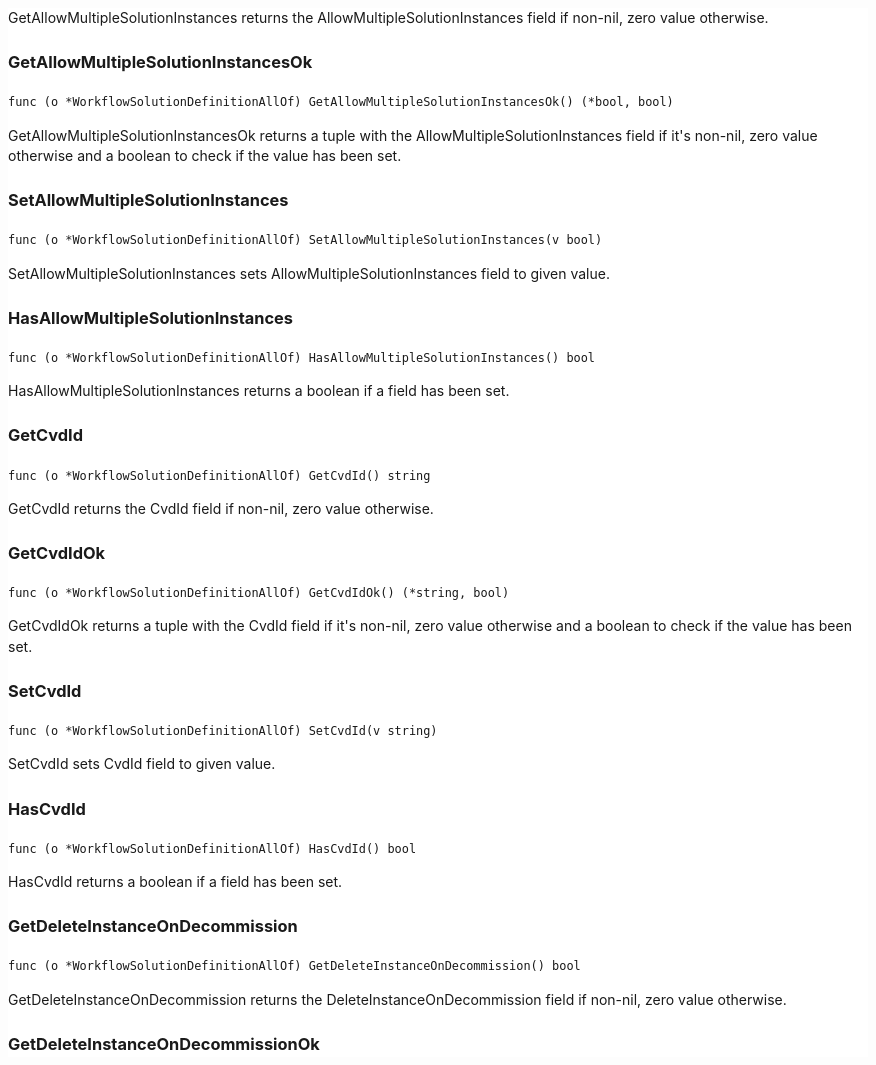 GetAllowMultipleSolutionInstances returns the AllowMultipleSolutionInstances field if non-nil, zero value otherwise.

### GetAllowMultipleSolutionInstancesOk

`func (o *WorkflowSolutionDefinitionAllOf) GetAllowMultipleSolutionInstancesOk() (*bool, bool)`

GetAllowMultipleSolutionInstancesOk returns a tuple with the AllowMultipleSolutionInstances field if it's non-nil, zero value otherwise
and a boolean to check if the value has been set.

### SetAllowMultipleSolutionInstances

`func (o *WorkflowSolutionDefinitionAllOf) SetAllowMultipleSolutionInstances(v bool)`

SetAllowMultipleSolutionInstances sets AllowMultipleSolutionInstances field to given value.

### HasAllowMultipleSolutionInstances

`func (o *WorkflowSolutionDefinitionAllOf) HasAllowMultipleSolutionInstances() bool`

HasAllowMultipleSolutionInstances returns a boolean if a field has been set.

### GetCvdId

`func (o *WorkflowSolutionDefinitionAllOf) GetCvdId() string`

GetCvdId returns the CvdId field if non-nil, zero value otherwise.

### GetCvdIdOk

`func (o *WorkflowSolutionDefinitionAllOf) GetCvdIdOk() (*string, bool)`

GetCvdIdOk returns a tuple with the CvdId field if it's non-nil, zero value otherwise
and a boolean to check if the value has been set.

### SetCvdId

`func (o *WorkflowSolutionDefinitionAllOf) SetCvdId(v string)`

SetCvdId sets CvdId field to given value.

### HasCvdId

`func (o *WorkflowSolutionDefinitionAllOf) HasCvdId() bool`

HasCvdId returns a boolean if a field has been set.

### GetDeleteInstanceOnDecommission

`func (o *WorkflowSolutionDefinitionAllOf) GetDeleteInstanceOnDecommission() bool`

GetDeleteInstanceOnDecommission returns the DeleteInstanceOnDecommission field if non-nil, zero value otherwise.

### GetDeleteInstanceOnDecommissionOk
